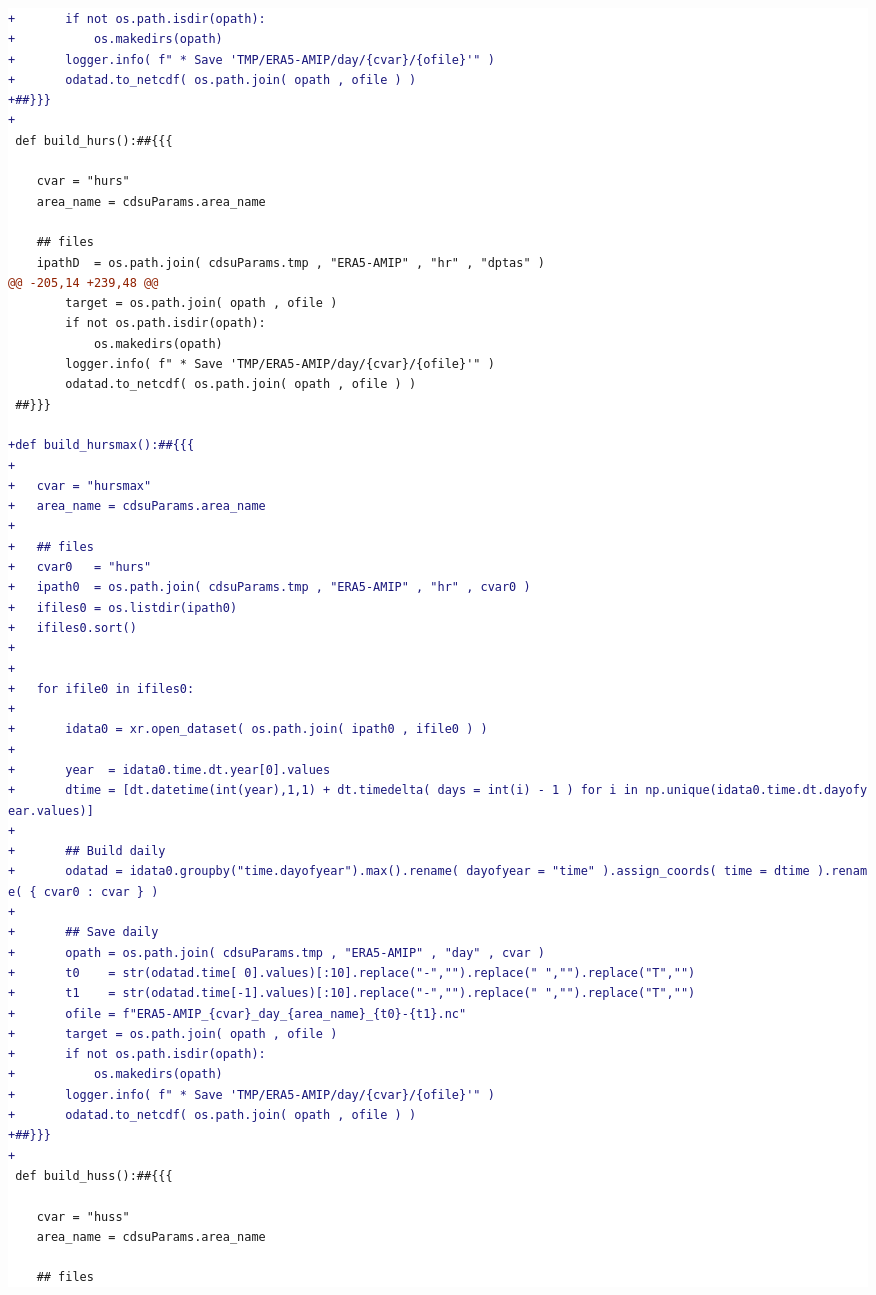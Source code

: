 ```diff
+		if not os.path.isdir(opath):
+			os.makedirs(opath)
+		logger.info( f" * Save 'TMP/ERA5-AMIP/day/{cvar}/{ofile}'" )
+		odatad.to_netcdf( os.path.join( opath , ofile ) )
+##}}}
+
 def build_hurs():##{{{
 	
 	cvar = "hurs"
 	area_name = cdsuParams.area_name
 	
 	## files
 	ipathD  = os.path.join( cdsuParams.tmp , "ERA5-AMIP" , "hr" , "dptas" )
@@ -205,14 +239,48 @@
 		target = os.path.join( opath , ofile )
 		if not os.path.isdir(opath):
 			os.makedirs(opath)
 		logger.info( f" * Save 'TMP/ERA5-AMIP/day/{cvar}/{ofile}'" )
 		odatad.to_netcdf( os.path.join( opath , ofile ) )
 ##}}}
 
+def build_hursmax():##{{{
+	
+	cvar = "hursmax"
+	area_name = cdsuParams.area_name
+	
+	## files
+	cvar0   = "hurs"
+	ipath0  = os.path.join( cdsuParams.tmp , "ERA5-AMIP" , "hr" , cvar0 )
+	ifiles0 = os.listdir(ipath0)
+	ifiles0.sort()
+	
+	
+	for ifile0 in ifiles0:
+		
+		idata0 = xr.open_dataset( os.path.join( ipath0 , ifile0 ) )
+		
+		year  = idata0.time.dt.year[0].values
+		dtime = [dt.datetime(int(year),1,1) + dt.timedelta( days = int(i) - 1 ) for i in np.unique(idata0.time.dt.dayofyear.values)]
+		
+		## Build daily
+		odatad = idata0.groupby("time.dayofyear").max().rename( dayofyear = "time" ).assign_coords( time = dtime ).rename( { cvar0 : cvar } )
+		
+		## Save daily
+		opath = os.path.join( cdsuParams.tmp , "ERA5-AMIP" , "day" , cvar )
+		t0    = str(odatad.time[ 0].values)[:10].replace("-","").replace(" ","").replace("T","")
+		t1    = str(odatad.time[-1].values)[:10].replace("-","").replace(" ","").replace("T","")
+		ofile = f"ERA5-AMIP_{cvar}_day_{area_name}_{t0}-{t1}.nc"
+		target = os.path.join( opath , ofile )
+		if not os.path.isdir(opath):
+			os.makedirs(opath)
+		logger.info( f" * Save 'TMP/ERA5-AMIP/day/{cvar}/{ofile}'" )
+		odatad.to_netcdf( os.path.join( opath , ofile ) )
+##}}}
+
 def build_huss():##{{{
 	
 	cvar = "huss"
 	area_name = cdsuParams.area_name
 	
 	## files
```